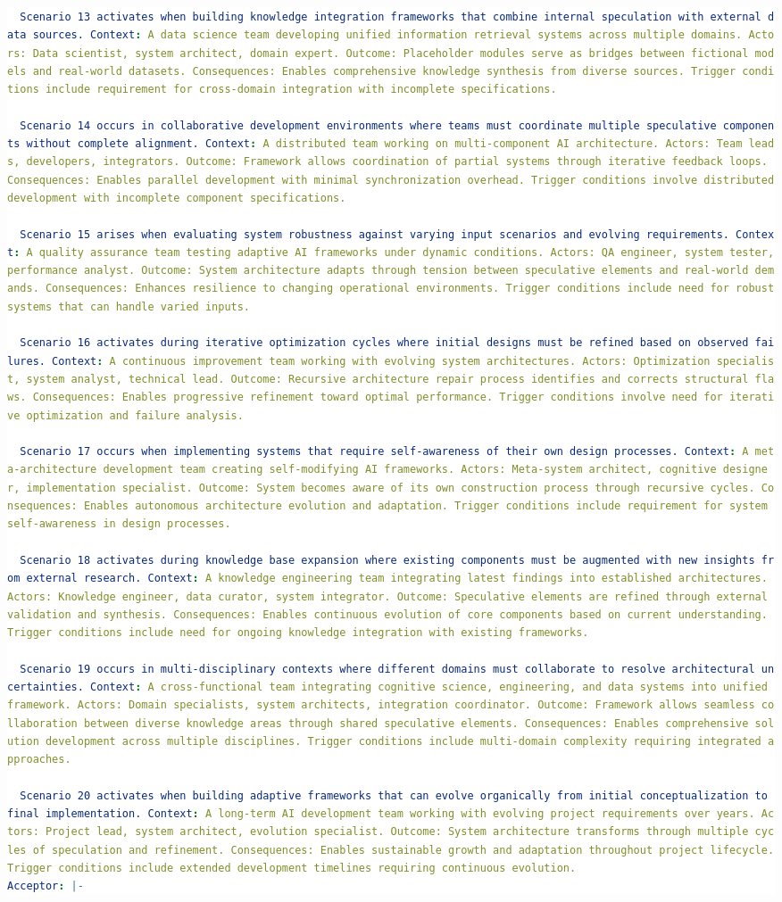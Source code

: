 ```yaml
  Scenario 13 activates when building knowledge integration frameworks that combine internal speculation with external data sources. Context: A data science team developing unified information retrieval systems across multiple domains. Actors: Data scientist, system architect, domain expert. Outcome: Placeholder modules serve as bridges between fictional models and real-world datasets. Consequences: Enables comprehensive knowledge synthesis from diverse sources. Trigger conditions include requirement for cross-domain integration with incomplete specifications.

  Scenario 14 occurs in collaborative development environments where teams must coordinate multiple speculative components without complete alignment. Context: A distributed team working on multi-component AI architecture. Actors: Team leads, developers, integrators. Outcome: Framework allows coordination of partial systems through iterative feedback loops. Consequences: Enables parallel development with minimal synchronization overhead. Trigger conditions involve distributed development with incomplete component specifications.

  Scenario 15 arises when evaluating system robustness against varying input scenarios and evolving requirements. Context: A quality assurance team testing adaptive AI frameworks under dynamic conditions. Actors: QA engineer, system tester, performance analyst. Outcome: System architecture adapts through tension between speculative elements and real-world demands. Consequences: Enhances resilience to changing operational environments. Trigger conditions include need for robust systems that can handle varied inputs.

  Scenario 16 activates during iterative optimization cycles where initial designs must be refined based on observed failures. Context: A continuous improvement team working with evolving system architectures. Actors: Optimization specialist, system analyst, technical lead. Outcome: Recursive architecture repair process identifies and corrects structural flaws. Consequences: Enables progressive refinement toward optimal performance. Trigger conditions involve need for iterative optimization and failure analysis.

  Scenario 17 occurs when implementing systems that require self-awareness of their own design processes. Context: A meta-architecture development team creating self-modifying AI frameworks. Actors: Meta-system architect, cognitive designer, implementation specialist. Outcome: System becomes aware of its own construction process through recursive cycles. Consequences: Enables autonomous architecture evolution and adaptation. Trigger conditions include requirement for system self-awareness in design processes.

  Scenario 18 activates during knowledge base expansion where existing components must be augmented with new insights from external research. Context: A knowledge engineering team integrating latest findings into established architectures. Actors: Knowledge engineer, data curator, system integrator. Outcome: Speculative elements are refined through external validation and synthesis. Consequences: Enables continuous evolution of core components based on current understanding. Trigger conditions include need for ongoing knowledge integration with existing frameworks.

  Scenario 19 occurs in multi-disciplinary contexts where different domains must collaborate to resolve architectural uncertainties. Context: A cross-functional team integrating cognitive science, engineering, and data systems into unified framework. Actors: Domain specialists, system architects, integration coordinator. Outcome: Framework allows seamless collaboration between diverse knowledge areas through shared speculative elements. Consequences: Enables comprehensive solution development across multiple disciplines. Trigger conditions include multi-domain complexity requiring integrated approaches.

  Scenario 20 activates when building adaptive frameworks that can evolve organically from initial conceptualization to final implementation. Context: A long-term AI development team working with evolving project requirements over years. Actors: Project lead, system architect, evolution specialist. Outcome: System architecture transforms through multiple cycles of speculation and refinement. Consequences: Enables sustainable growth and adaptation throughout project lifecycle. Trigger conditions include extended development timelines requiring continuous evolution.
Acceptor: |-
```